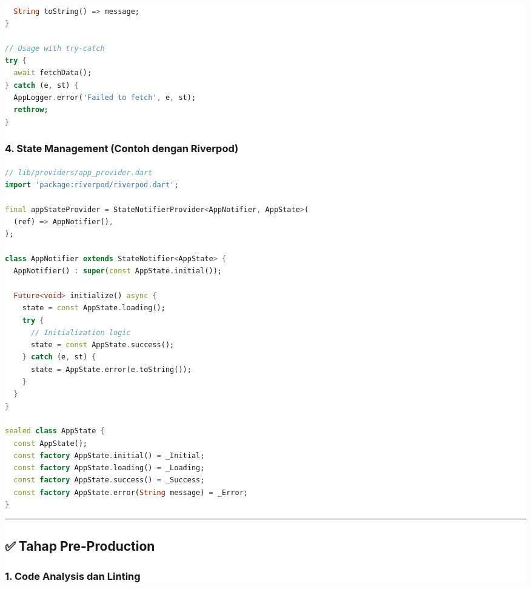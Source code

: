 ```dart
  String toString() => message;
}

// Usage with try-catch
try {
  await fetchData();
} catch (e, st) {
  AppLogger.error('Failed to fetch', e, st);
  rethrow;
}
```

### 4. State Management (Contoh dengan Riverpod)

```dart
// lib/providers/app_provider.dart
import 'package:riverpod/riverpod.dart';

final appStateProvider = StateNotifierProvider<AppNotifier, AppState>(
  (ref) => AppNotifier(),
);

class AppNotifier extends StateNotifier<AppState> {
  AppNotifier() : super(const AppState.initial());

  Future<void> initialize() async {
    state = const AppState.loading();
    try {
      // Initialization logic
      state = const AppState.success();
    } catch (e, st) {
      state = AppState.error(e.toString());
    }
  }
}

sealed class AppState {
  const AppState();
  const factory AppState.initial() = _Initial;
  const factory AppState.loading() = _Loading;
  const factory AppState.success() = _Success;
  const factory AppState.error(String message) = _Error;
}
```

---

## ✅ Tahap Pre-Production

### 1. Code Analysis dan Linting
